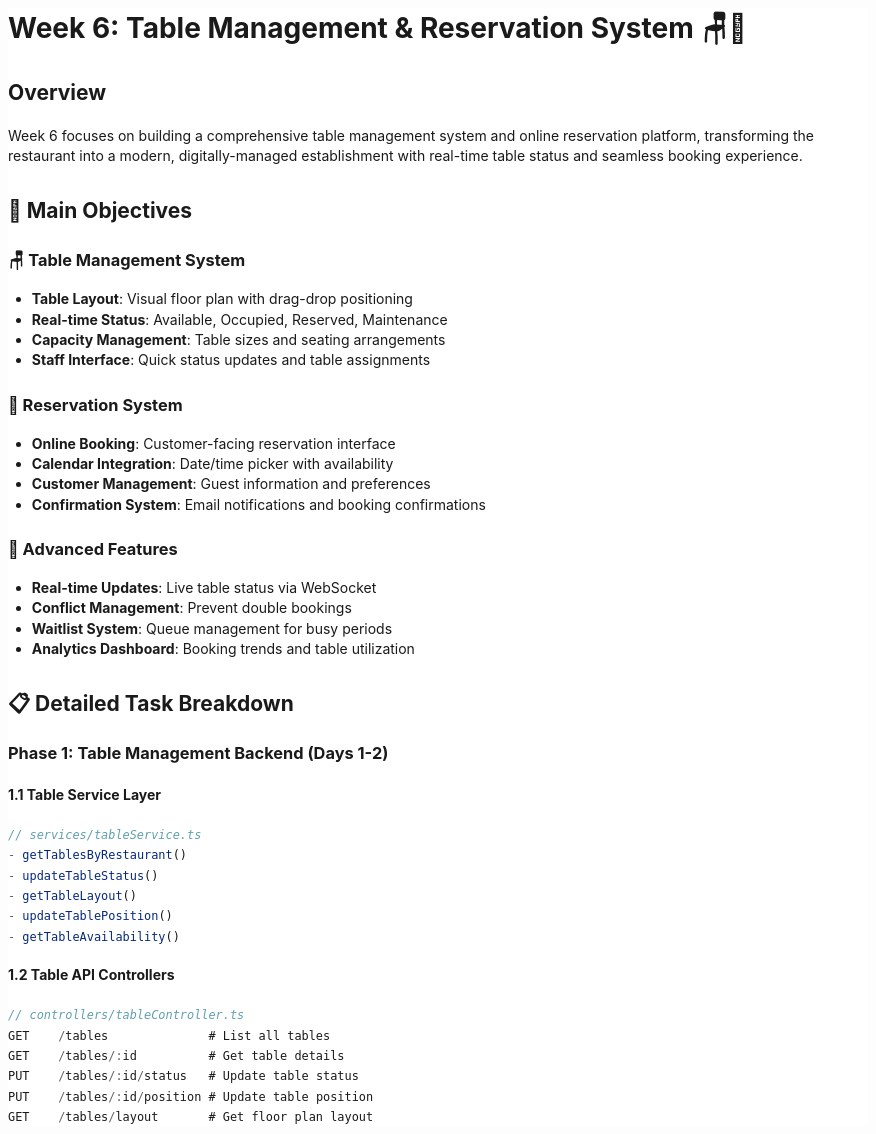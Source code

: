 # Week 6: Table Management & Reservation System 🪑📅

## Overview
Week 6 focuses on building a comprehensive table management system and online reservation platform, transforming the restaurant into a modern, digitally-managed establishment with real-time table status and seamless booking experience.

## 🎯 Main Objectives

### 🪑 Table Management System
- **Table Layout**: Visual floor plan with drag-drop positioning
- **Real-time Status**: Available, Occupied, Reserved, Maintenance
- **Capacity Management**: Table sizes and seating arrangements
- **Staff Interface**: Quick status updates and table assignments

### 📅 Reservation System
- **Online Booking**: Customer-facing reservation interface
- **Calendar Integration**: Date/time picker with availability
- **Customer Management**: Guest information and preferences
- **Confirmation System**: Email notifications and booking confirmations

### 🔧 Advanced Features
- **Real-time Updates**: Live table status via WebSocket
- **Conflict Management**: Prevent double bookings
- **Waitlist System**: Queue management for busy periods
- **Analytics Dashboard**: Booking trends and table utilization

## 📋 Detailed Task Breakdown

### Phase 1: Table Management Backend (Days 1-2)

#### 1.1 Table Service Layer
```typescript
// services/tableService.ts
- getTablesByRestaurant()
- updateTableStatus()
- getTableLayout()
- updateTablePosition()
- getTableAvailability()
```

#### 1.2 Table API Controllers
```typescript
// controllers/tableController.ts
GET    /tables              # List all tables
GET    /tables/:id          # Get table details
PUT    /tables/:id/status   # Update table status
PUT    /tables/:id/position # Update table position
GET    /tables/layout       # Get floor plan layout
```
